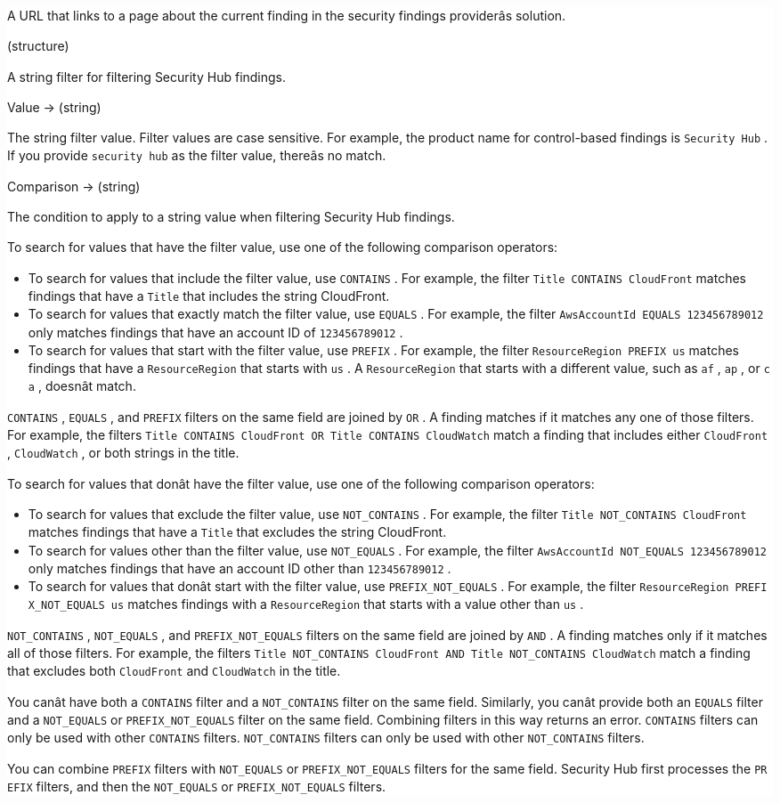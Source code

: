 A URL that links to a page about the current finding in the security findings providerâs solution.

(structure)

A string filter for filtering Security Hub findings.

Value -> (string)

The string filter value. Filter values are case sensitive. For example, the product name for control-based findings is `Security Hub` . If you provide `security hub` as the filter value, thereâs no match.

Comparison -> (string)

The condition to apply to a string value when filtering Security Hub findings.

To search for values that have the filter value, use one of the following comparison operators:

- To search for values that include the filter value, use `CONTAINS` . For example, the filter `Title CONTAINS CloudFront` matches findings that have a `Title` that includes the string CloudFront.
- To search for values that exactly match the filter value, use `EQUALS` . For example, the filter `AwsAccountId EQUALS 123456789012` only matches findings that have an account ID of `123456789012` .
- To search for values that start with the filter value, use `PREFIX` . For example, the filter `ResourceRegion PREFIX us` matches findings that have a `ResourceRegion` that starts with `us` . A `ResourceRegion` that starts with a different value, such as `af` , `ap` , or `ca` , doesnât match.

`CONTAINS` , `EQUALS` , and `PREFIX` filters on the same field are joined by `OR` . A finding matches if it matches any one of those filters. For example, the filters `Title CONTAINS CloudFront OR Title CONTAINS CloudWatch` match a finding that includes either `CloudFront` , `CloudWatch` , or both strings in the title.

To search for values that donât have the filter value, use one of the following comparison operators:

- To search for values that exclude the filter value, use `NOT_CONTAINS` . For example, the filter `Title NOT_CONTAINS CloudFront` matches findings that have a `Title` that excludes the string CloudFront.
- To search for values other than the filter value, use `NOT_EQUALS` . For example, the filter `AwsAccountId NOT_EQUALS 123456789012` only matches findings that have an account ID other than `123456789012` .
- To search for values that donât start with the filter value, use `PREFIX_NOT_EQUALS` . For example, the filter `ResourceRegion PREFIX_NOT_EQUALS us` matches findings with a `ResourceRegion` that starts with a value other than `us` .

`NOT_CONTAINS` , `NOT_EQUALS` , and `PREFIX_NOT_EQUALS` filters on the same field are joined by `AND` . A finding matches only if it matches all of those filters. For example, the filters `Title NOT_CONTAINS CloudFront AND Title NOT_CONTAINS CloudWatch` match a finding that excludes both `CloudFront` and `CloudWatch` in the title.

You canât have both a `CONTAINS` filter and a `NOT_CONTAINS` filter on the same field. Similarly, you canât provide both an `EQUALS` filter and a `NOT_EQUALS` or `PREFIX_NOT_EQUALS` filter on the same field. Combining filters in this way returns an error. `CONTAINS` filters can only be used with other `CONTAINS` filters. `NOT_CONTAINS` filters can only be used with other `NOT_CONTAINS` filters.

You can combine `PREFIX` filters with `NOT_EQUALS` or `PREFIX_NOT_EQUALS` filters for the same field. Security Hub first processes the `PREFIX` filters, and then the `NOT_EQUALS` or `PREFIX_NOT_EQUALS` filters.
